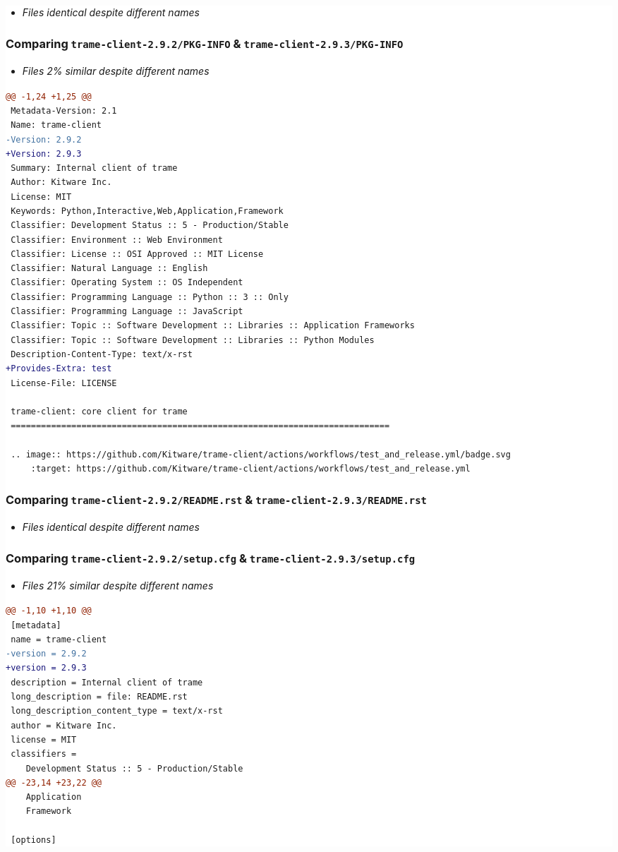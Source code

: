  * *Files identical despite different names*

### Comparing `trame-client-2.9.2/PKG-INFO` & `trame-client-2.9.3/PKG-INFO`

 * *Files 2% similar despite different names*

```diff
@@ -1,24 +1,25 @@
 Metadata-Version: 2.1
 Name: trame-client
-Version: 2.9.2
+Version: 2.9.3
 Summary: Internal client of trame
 Author: Kitware Inc.
 License: MIT
 Keywords: Python,Interactive,Web,Application,Framework
 Classifier: Development Status :: 5 - Production/Stable
 Classifier: Environment :: Web Environment
 Classifier: License :: OSI Approved :: MIT License
 Classifier: Natural Language :: English
 Classifier: Operating System :: OS Independent
 Classifier: Programming Language :: Python :: 3 :: Only
 Classifier: Programming Language :: JavaScript
 Classifier: Topic :: Software Development :: Libraries :: Application Frameworks
 Classifier: Topic :: Software Development :: Libraries :: Python Modules
 Description-Content-Type: text/x-rst
+Provides-Extra: test
 License-File: LICENSE
 
 trame-client: core client for trame
 ===========================================================================
 
 .. image:: https://github.com/Kitware/trame-client/actions/workflows/test_and_release.yml/badge.svg
     :target: https://github.com/Kitware/trame-client/actions/workflows/test_and_release.yml
```

### Comparing `trame-client-2.9.2/README.rst` & `trame-client-2.9.3/README.rst`

 * *Files identical despite different names*

### Comparing `trame-client-2.9.2/setup.cfg` & `trame-client-2.9.3/setup.cfg`

 * *Files 21% similar despite different names*

```diff
@@ -1,10 +1,10 @@
 [metadata]
 name = trame-client
-version = 2.9.2
+version = 2.9.3
 description = Internal client of trame
 long_description = file: README.rst
 long_description_content_type = text/x-rst
 author = Kitware Inc.
 license = MIT
 classifiers = 
 	Development Status :: 5 - Production/Stable
@@ -23,14 +23,22 @@
 	Application
 	Framework
 
 [options]
```